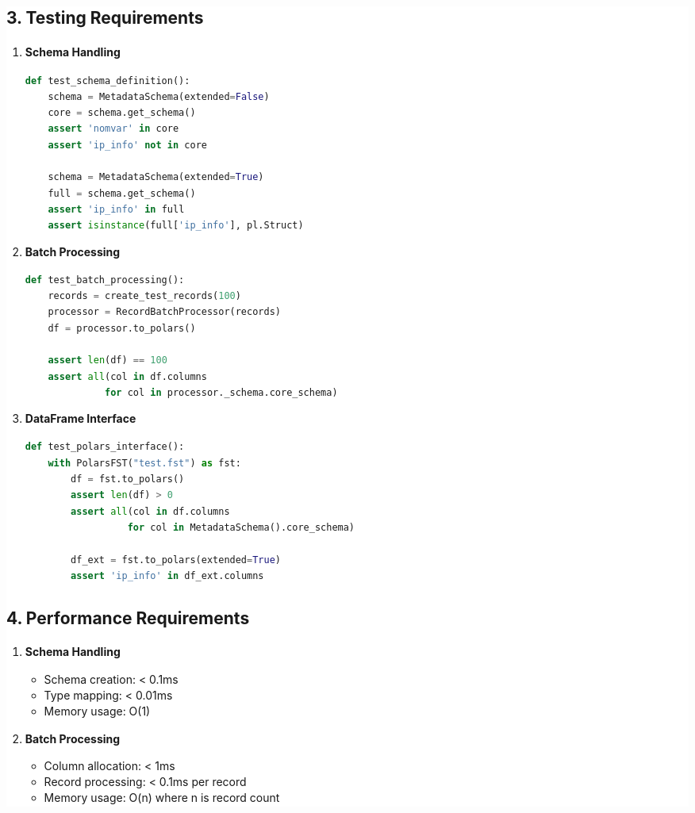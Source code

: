 ## 3. Testing Requirements

1. **Schema Handling**
   ```python
   def test_schema_definition():
       schema = MetadataSchema(extended=False)
       core = schema.get_schema()
       assert 'nomvar' in core
       assert 'ip_info' not in core
       
       schema = MetadataSchema(extended=True)
       full = schema.get_schema()
       assert 'ip_info' in full
       assert isinstance(full['ip_info'], pl.Struct)
   ```

2. **Batch Processing**
   ```python
   def test_batch_processing():
       records = create_test_records(100)
       processor = RecordBatchProcessor(records)
       df = processor.to_polars()
       
       assert len(df) == 100
       assert all(col in df.columns
                 for col in processor._schema.core_schema)
   ```

3. **DataFrame Interface**
   ```python
   def test_polars_interface():
       with PolarsFST("test.fst") as fst:
           df = fst.to_polars()
           assert len(df) > 0
           assert all(col in df.columns
                     for col in MetadataSchema().core_schema)
           
           df_ext = fst.to_polars(extended=True)
           assert 'ip_info' in df_ext.columns
   ```

## 4. Performance Requirements

1. **Schema Handling**
   - Schema creation: < 0.1ms
   - Type mapping: < 0.01ms
   - Memory usage: O(1)

2. **Batch Processing**
   - Column allocation: < 1ms
   - Record processing: < 0.1ms per record
   - Memory usage: O(n) where n is record count
